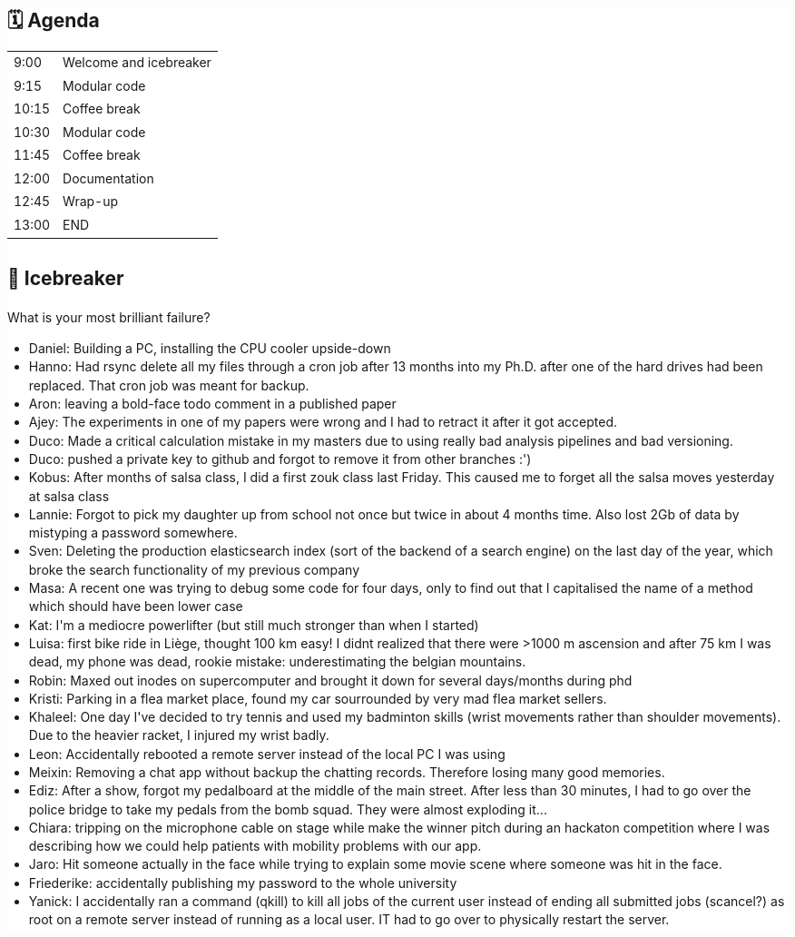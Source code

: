 ## 🗓️ Agenda
| | |
|-|-|
|9:00| Welcome and icebreaker|
|9:15| Modular code|
|10:15| Coffee break|
|10:30| Modular code|
|11:45| Coffee break|
|12:00| Documentation|
|12:45| Wrap-up|
|13:00| END|

## 🧊 Icebreaker
What is your most brilliant failure?

 - Daniel: Building a PC, installing the CPU cooler upside-down
 - Hanno: Had rsync delete all my files through a cron job after 13 months into my Ph.D. after one of the hard drives had been replaced. That cron job was meant for backup.
 - Aron: leaving a bold-face todo comment in a published paper
 - Ajey: The experiments in one of my papers were wrong and I had to retract it after it got accepted.
 - Duco: Made a critical calculation mistake in my masters due to using really bad analysis pipelines and bad versioning.
 - Duco: pushed a private key to github and forgot to remove it from other branches :')
 - Kobus: After months of salsa class, I did a first zouk class last Friday. This caused me to forget all the salsa moves yesterday at salsa class
 - Lannie: Forgot to pick my daughter up from school not once but twice in about 4 months time. Also lost 2Gb of data by mistyping a password somewhere.
 - Sven: Deleting the production elasticsearch index (sort of the backend of a search engine) on the last day of the year, which broke the search functionality of my previous company
 - Masa: A recent one was trying to debug some code for four days, only to find out that I capitalised the name of a method which should have been lower case
 - Kat: I'm a mediocre powerlifter (but still much stronger than when I started)
 - Luisa: first bike ride in Liège, thought 100 km easy! I didnt realized that there were >1000 m ascension and after 75 km I was dead, my phone was dead, rookie mistake: underestimating the belgian mountains.
- Robin: Maxed out inodes on supercomputer and brought it down for several days/months during phd
- Kristi: Parking in a flea market place, found my car sourrounded by very mad flea market sellers.
- Khaleel: One day I've decided to try tennis and used my badminton skills (wrist movements rather than shoulder movements). Due to the heavier racket, I injured my wrist badly.
- Leon: Accidentally rebooted a remote server instead of the local PC I was using
- Meixin: Removing a chat app without backup the chatting records. Therefore losing many good memories.
- Ediz: After a show, forgot my pedalboard at the middle of the main street. After less than 30 minutes, I had to go over the police bridge to take my pedals from the bomb squad. They were almost exploding it...
- Chiara: tripping on the microphone cable on stage while make the winner pitch during an hackaton competition where I was describing how we could help patients with mobility problems with our app.
- Jaro: Hit someone actually in the face while trying to explain some movie scene where someone was hit in the face.
- Friederike: accidentally publishing my password to the whole university
- Yanick: I accidentally ran a command (qkill) to kill all jobs of the current user instead of ending all submitted jobs (scancel?) as root on a remote server instead of running as a local user. IT had to go over to physically restart the server.

